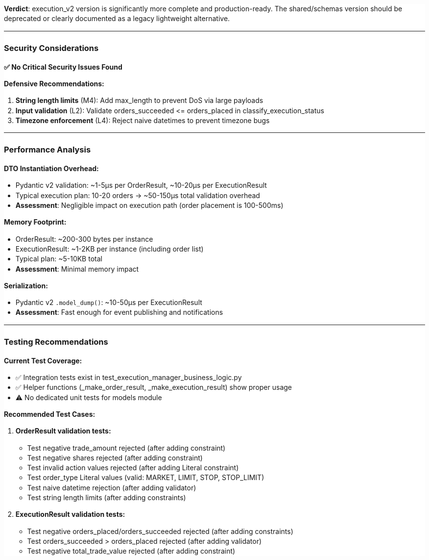 
**Verdict**: execution_v2 version is significantly more complete and production-ready. The shared/schemas version should be deprecated or clearly documented as a legacy lightweight alternative.

---

### Security Considerations

**✅ No Critical Security Issues Found**

**Defensive Recommendations:**
1. **String length limits** (M4): Add max_length to prevent DoS via large payloads
2. **Input validation** (L2): Validate orders_succeeded <= orders_placed in classify_execution_status
3. **Timezone enforcement** (L4): Reject naive datetimes to prevent timezone bugs

---

### Performance Analysis

**DTO Instantiation Overhead:**
- Pydantic v2 validation: ~1-5μs per OrderResult, ~10-20μs per ExecutionResult
- Typical execution plan: 10-20 orders → ~50-150μs total validation overhead
- **Assessment**: Negligible impact on execution path (order placement is 100-500ms)

**Memory Footprint:**
- OrderResult: ~200-300 bytes per instance
- ExecutionResult: ~1-2KB per instance (including order list)
- Typical plan: ~5-10KB total
- **Assessment**: Minimal memory impact

**Serialization:**
- Pydantic v2 `.model_dump()`: ~10-50μs per ExecutionResult
- **Assessment**: Fast enough for event publishing and notifications

---

### Testing Recommendations

**Current Test Coverage:**
- ✅ Integration tests exist in test_execution_manager_business_logic.py
- ✅ Helper functions (_make_order_result, _make_execution_result) show proper usage
- ⚠️ No dedicated unit tests for models module

**Recommended Test Cases:**

1. **OrderResult validation tests:**
   - Test negative trade_amount rejected (after adding constraint)
   - Test negative shares rejected (after adding constraint)
   - Test invalid action values rejected (after adding Literal constraint)
   - Test order_type Literal values (valid: MARKET, LIMIT, STOP, STOP_LIMIT)
   - Test naive datetime rejection (after adding validator)
   - Test string length limits (after adding constraints)

2. **ExecutionResult validation tests:**
   - Test negative orders_placed/orders_succeeded rejected (after adding constraints)
   - Test orders_succeeded > orders_placed rejected (after adding validator)
   - Test negative total_trade_value rejected (after adding constraint)
